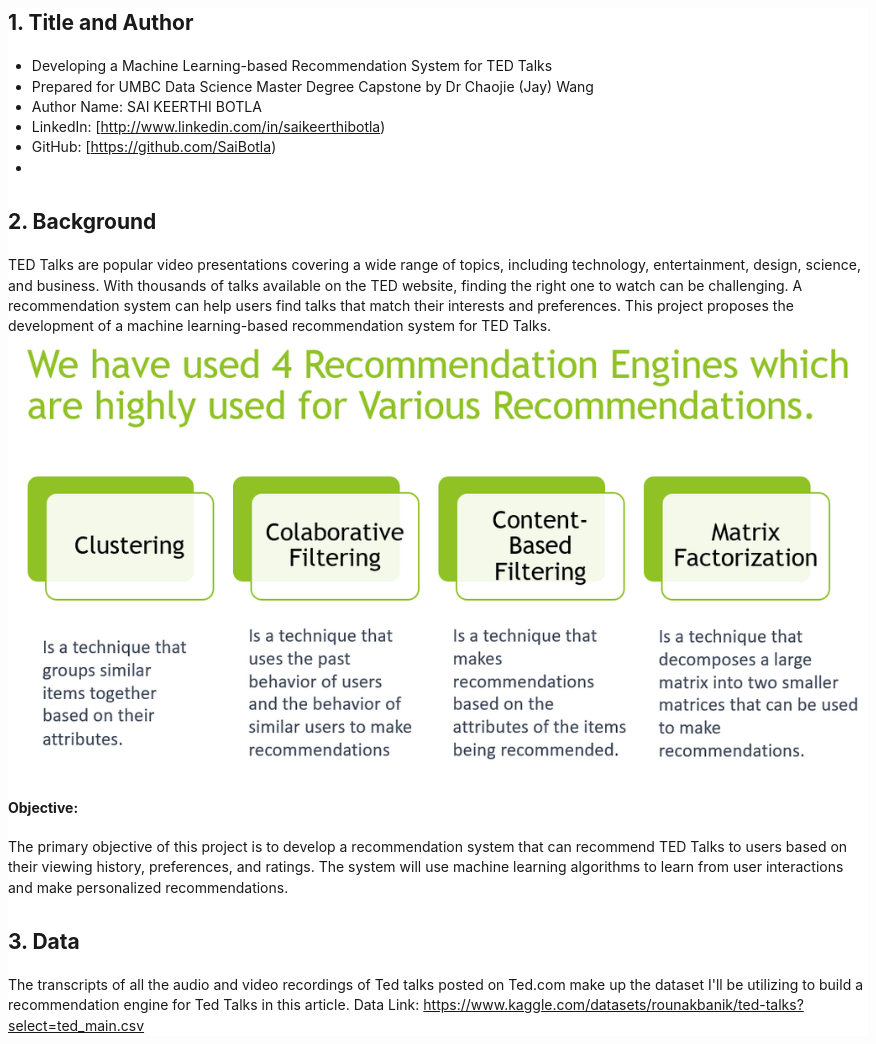 ## 1. Title and Author

- Developing a Machine Learning-based Recommendation System for TED Talks
- Prepared for UMBC Data Science Master Degree Capstone by Dr Chaojie (Jay) Wang
- Author Name: SAI KEERTHI BOTLA
- LinkedIn: [http://www.linkedin.com/in/saikeerthibotla)
- GitHub: [https://github.com/SaiBotla)
- 
    
## 2. Background

TED Talks are popular video presentations covering a wide range of topics, including technology, entertainment, design, science, and business. With thousands of talks available on the TED website, finding the right one to watch can be challenging. A recommendation system can help users find talks that match their interests and preferences. This project proposes the development of a machine learning-based recommendation system for TED Talks.
![IMG](images/img1.png)

#### Objective: 
The primary objective of this project is to develop a recommendation system that can recommend TED Talks to users based on their viewing history, preferences, and ratings. The system will use machine learning algorithms to learn from user interactions and make personalized recommendations.


## 3. Data 

The transcripts of all the audio and video recordings of Ted talks posted on Ted.com make up the dataset I'll be utilizing to build a recommendation engine for Ted Talks in this article.
Data Link: https://www.kaggle.com/datasets/rounakbanik/ted-talks?select=ted_main.csv
